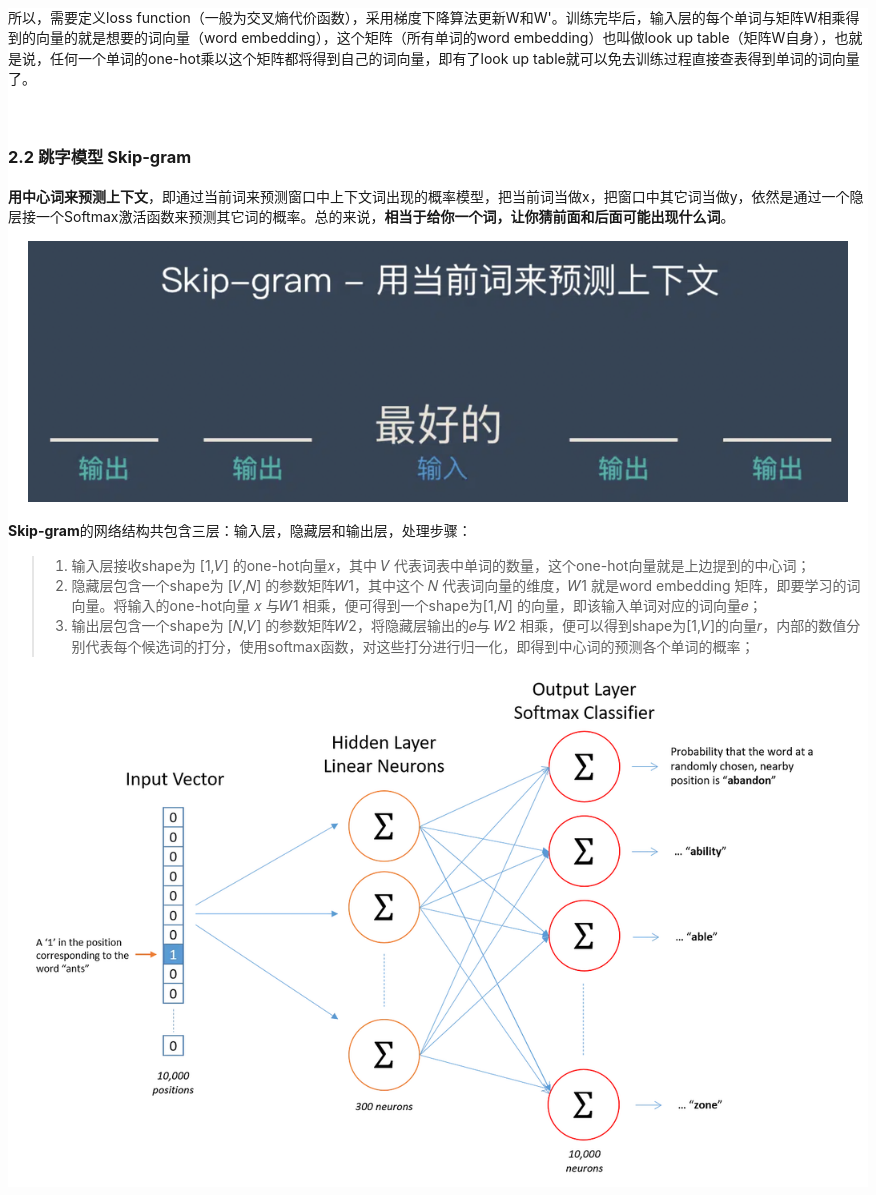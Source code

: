 所以，需要定义loss function（一般为交叉熵代价函数），采用梯度下降算法更新W和W'。训练完毕后，输入层的每个单词与矩阵W相乘得到的向量的就是想要的词向量（word embedding），这个矩阵（所有单词的word embedding）也叫做look up table（矩阵W自身），也就是说，任何一个单词的one-hot乘以这个矩阵都将得到自己的词向量，即有了look up table就可以免去训练过程直接查表得到单词的词向量了。

​     

### 2.2 跳字模型 Skip-gram

**用中心词来预测上下文**，即通过当前词来预测窗口中上下文词出现的概率模型，把当前词当做x，把窗口中其它词当做y，依然是通过一个隐层接一个Softmax激活函数来预测其它词的概率。总的来说，**相当于给你一个词，让你猜前面和后面可能出现什么词**。

<div align="center"><img src="imgs/nlp-skip-gram.png" style="zoom:80%;" /></div>

**Skip-gram**的网络结构共包含三层：输入层，隐藏层和输出层，处理步骤：

> 1. 输入层接收shape为 [1,𝑉] 的one-hot向量𝑥，其中 𝑉 代表词表中单词的数量，这个one-hot向量就是上边提到的中心词；
> 2. 隐藏层包含一个shape为 [𝑉,𝑁] 的参数矩阵𝑊1，其中这个 𝑁 代表词向量的维度，𝑊1 就是word embedding 矩阵，即要学习的词向量。将输入的one-hot向量 𝑥 与𝑊1 相乘，便可得到一个shape为[1,𝑁] 的向量，即该输入单词对应的词向量𝑒；
> 3. 输出层包含一个shape为 [𝑁,𝑉] 的参数矩阵𝑊2，将隐藏层输出的𝑒与 𝑊2 相乘，便可以得到shape为[1,𝑉]的向量𝑟，内部的数值分别代表每个候选词的打分，使用softmax函数，对这些打分进行归一化，即得到中心词的预测各个单词的概率；

<div align="center"><img src="imgs/nlp-skip-gram-arc.png" style="zoom:80%;" /></div>
